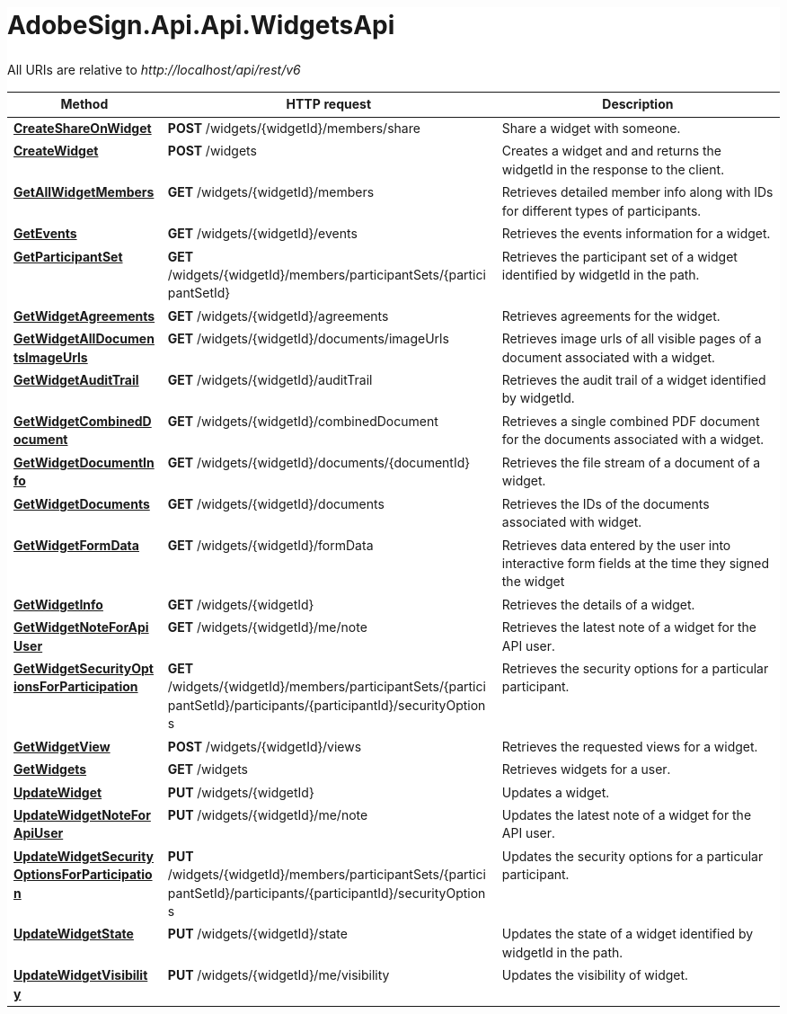 # AdobeSign.Api.Api.WidgetsApi

All URIs are relative to *http://localhost/api/rest/v6*

Method | HTTP request | Description
------------- | ------------- | -------------
[**CreateShareOnWidget**](WidgetsApi.md#createshareonwidget) | **POST** /widgets/{widgetId}/members/share | Share a widget with someone.
[**CreateWidget**](WidgetsApi.md#createwidget) | **POST** /widgets | Creates a widget and and returns the widgetId in the response to the client.
[**GetAllWidgetMembers**](WidgetsApi.md#getallwidgetmembers) | **GET** /widgets/{widgetId}/members | Retrieves detailed member info along with IDs for different types of participants.
[**GetEvents**](WidgetsApi.md#getevents) | **GET** /widgets/{widgetId}/events | Retrieves the events information for a widget.
[**GetParticipantSet**](WidgetsApi.md#getparticipantset) | **GET** /widgets/{widgetId}/members/participantSets/{participantSetId} | Retrieves the participant set of a widget identified by widgetId in the path.
[**GetWidgetAgreements**](WidgetsApi.md#getwidgetagreements) | **GET** /widgets/{widgetId}/agreements | Retrieves agreements for the widget.
[**GetWidgetAllDocumentsImageUrls**](WidgetsApi.md#getwidgetalldocumentsimageurls) | **GET** /widgets/{widgetId}/documents/imageUrls | Retrieves image urls of all visible pages of a document associated with a widget.
[**GetWidgetAuditTrail**](WidgetsApi.md#getwidgetaudittrail) | **GET** /widgets/{widgetId}/auditTrail | Retrieves the audit trail of a widget identified by widgetId.
[**GetWidgetCombinedDocument**](WidgetsApi.md#getwidgetcombineddocument) | **GET** /widgets/{widgetId}/combinedDocument | Retrieves a single combined PDF document for the documents associated with a widget.
[**GetWidgetDocumentInfo**](WidgetsApi.md#getwidgetdocumentinfo) | **GET** /widgets/{widgetId}/documents/{documentId} | Retrieves the file stream of a document of a widget.
[**GetWidgetDocuments**](WidgetsApi.md#getwidgetdocuments) | **GET** /widgets/{widgetId}/documents | Retrieves the IDs of the documents associated with widget.
[**GetWidgetFormData**](WidgetsApi.md#getwidgetformdata) | **GET** /widgets/{widgetId}/formData | Retrieves data entered by the user into interactive form fields at the time they signed the widget
[**GetWidgetInfo**](WidgetsApi.md#getwidgetinfo) | **GET** /widgets/{widgetId} | Retrieves the details of a widget.
[**GetWidgetNoteForApiUser**](WidgetsApi.md#getwidgetnoteforapiuser) | **GET** /widgets/{widgetId}/me/note | Retrieves the latest note of a widget for the API user.
[**GetWidgetSecurityOptionsForParticipation**](WidgetsApi.md#getwidgetsecurityoptionsforparticipation) | **GET** /widgets/{widgetId}/members/participantSets/{participantSetId}/participants/{participantId}/securityOptions | Retrieves the security options for a particular participant.
[**GetWidgetView**](WidgetsApi.md#getwidgetview) | **POST** /widgets/{widgetId}/views | Retrieves the requested views for a widget.
[**GetWidgets**](WidgetsApi.md#getwidgets) | **GET** /widgets | Retrieves widgets for a user.
[**UpdateWidget**](WidgetsApi.md#updatewidget) | **PUT** /widgets/{widgetId} | Updates a widget.
[**UpdateWidgetNoteForApiUser**](WidgetsApi.md#updatewidgetnoteforapiuser) | **PUT** /widgets/{widgetId}/me/note | Updates the latest note of a widget for the API user.
[**UpdateWidgetSecurityOptionsForParticipation**](WidgetsApi.md#updatewidgetsecurityoptionsforparticipation) | **PUT** /widgets/{widgetId}/members/participantSets/{participantSetId}/participants/{participantId}/securityOptions | Updates the security options for a particular participant.
[**UpdateWidgetState**](WidgetsApi.md#updatewidgetstate) | **PUT** /widgets/{widgetId}/state | Updates the state of a widget identified by widgetId in the path.
[**UpdateWidgetVisibility**](WidgetsApi.md#updatewidgetvisibility) | **PUT** /widgets/{widgetId}/me/visibility | Updates the visibility of widget.
